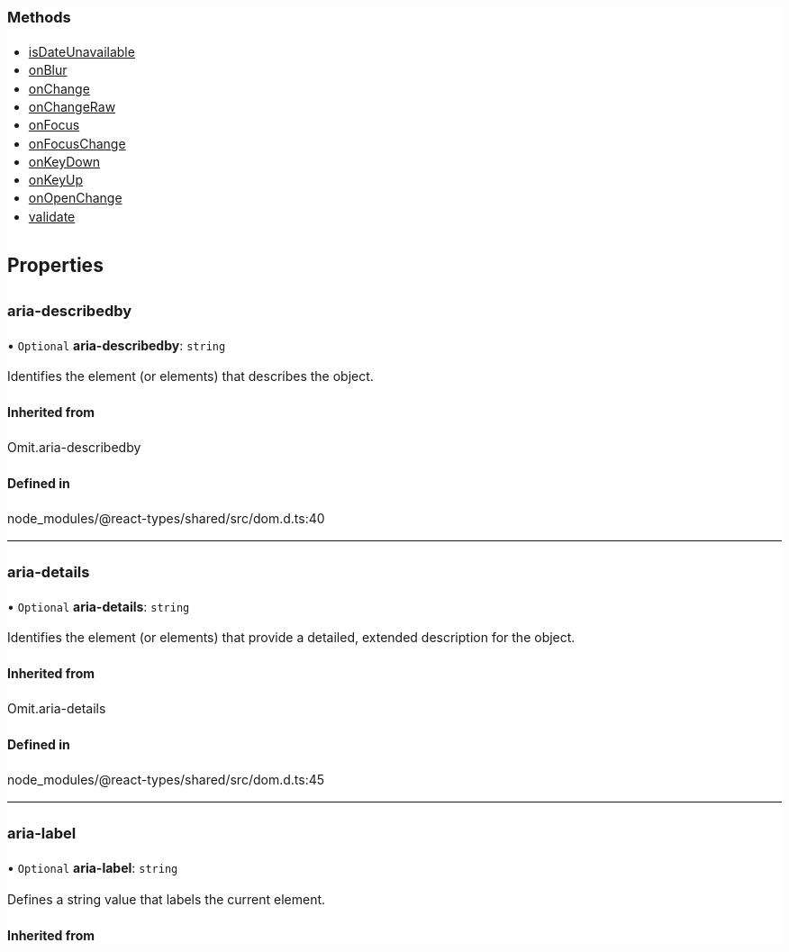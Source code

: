 ### Methods

- [isDateUnavailable](OpenmrsDatePickerProps.md#isdateunavailable)
- [onBlur](OpenmrsDatePickerProps.md#onblur)
- [onChange](OpenmrsDatePickerProps.md#onchange)
- [onChangeRaw](OpenmrsDatePickerProps.md#onchangeraw)
- [onFocus](OpenmrsDatePickerProps.md#onfocus)
- [onFocusChange](OpenmrsDatePickerProps.md#onfocuschange)
- [onKeyDown](OpenmrsDatePickerProps.md#onkeydown)
- [onKeyUp](OpenmrsDatePickerProps.md#onkeyup)
- [onOpenChange](OpenmrsDatePickerProps.md#onopenchange)
- [validate](OpenmrsDatePickerProps.md#validate)

## Properties

### aria-describedby

• `Optional` **aria-describedby**: `string`

Identifies the element (or elements) that describes the object.

#### Inherited from

Omit.aria-describedby

#### Defined in

node_modules/@react-types/shared/src/dom.d.ts:40

___

### aria-details

• `Optional` **aria-details**: `string`

Identifies the element (or elements) that provide a detailed, extended description for the object.

#### Inherited from

Omit.aria-details

#### Defined in

node_modules/@react-types/shared/src/dom.d.ts:45

___

### aria-label

• `Optional` **aria-label**: `string`

Defines a string value that labels the current element.

#### Inherited from

